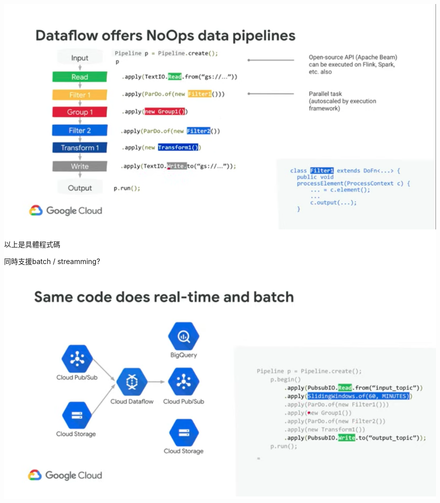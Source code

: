 <img src='./images/gcpair_9.png'></img>

以上是具體程式碼

同時支援batch / streamming?

<img src='./images/gcpair_10.png'></img>
